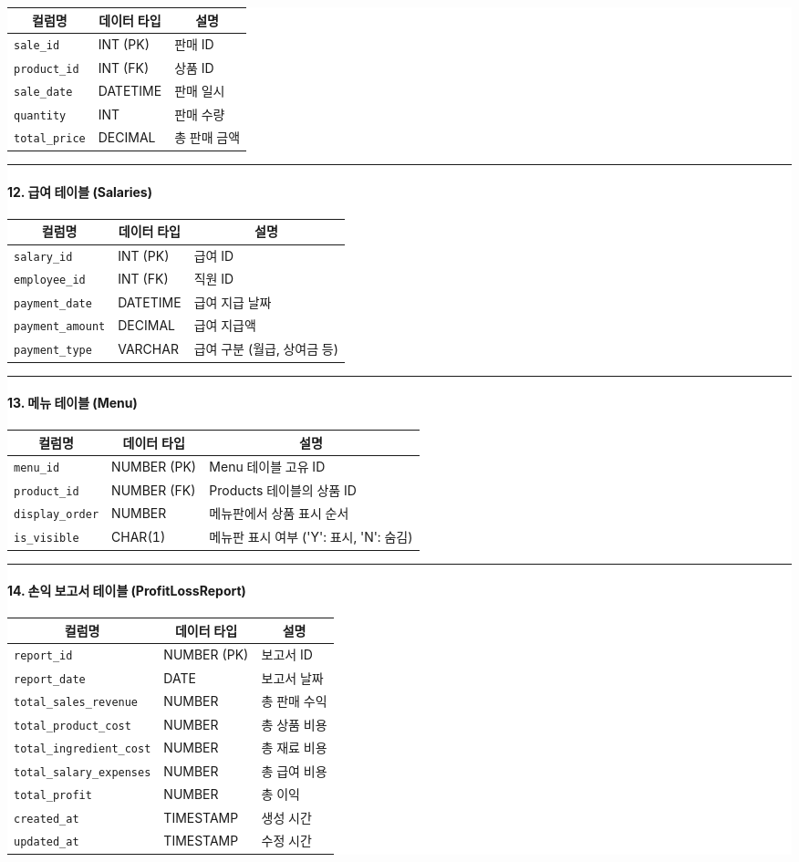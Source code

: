 | 컬럼명        | 데이터 타입 | 설명         |
| ------------- | ----------- | ------------ |
| `sale_id`     | INT (PK)    | 판매 ID      |
| `product_id`  | INT (FK)    | 상품 ID      |
| `sale_date`   | DATETIME    | 판매 일시    |
| `quantity`    | INT         | 판매 수량    |
| `total_price` | DECIMAL     | 총 판매 금액 |

------

#### **12. 급여 테이블 (Salaries)**

| 컬럼명           | 데이터 타입 | 설명                        |
| ---------------- | ----------- | --------------------------- |
| `salary_id`      | INT (PK)    | 급여 ID                     |
| `employee_id`    | INT (FK)    | 직원 ID                     |
| `payment_date`   | DATETIME    | 급여 지급 날짜              |
| `payment_amount` | DECIMAL     | 급여 지급액                 |
| `payment_type`   | VARCHAR     | 급여 구분 (월급, 상여금 등) |

------

#### **13. 메뉴 테이블 (Menu)**

| 컬럼명          | 데이터 타입      | 설명                                     |
| --------------- | ---------------- | ---------------------------------------- |
| `menu_id`       | NUMBER (PK)      | Menu 테이블 고유 ID                     |
| `product_id`    | NUMBER (FK)      | Products 테이블의 상품 ID                |
| `display_order` | NUMBER           | 메뉴판에서 상품 표시 순서                |
| `is_visible`    | CHAR(1)          | 메뉴판 표시 여부 ('Y': 표시, 'N': 숨김)  |

------

#### **14. 손익 보고서 테이블 (ProfitLossReport)**

| 컬럼명                | 데이터 타입   | 설명               |
| --------------------- | ------------- | ------------------ |
| `report_id`           | NUMBER (PK)   | 보고서 ID          |
| `report_date`         | DATE          | 보고서 날짜        |
| `total_sales_revenue` | NUMBER        | 총 판매 수익       |
| `total_product_cost`  | NUMBER        | 총 상품 비용       |
| `total_ingredient_cost`| NUMBER       | 총 재료 비용       |
| `total_salary_expenses`| NUMBER       | 총 급여 비용       |
| `total_profit`        | NUMBER        | 총 이익            |
| `created_at`          | TIMESTAMP     | 생성 시간          |
| `updated_at`          | TIMESTAMP     | 수정 시간          |
